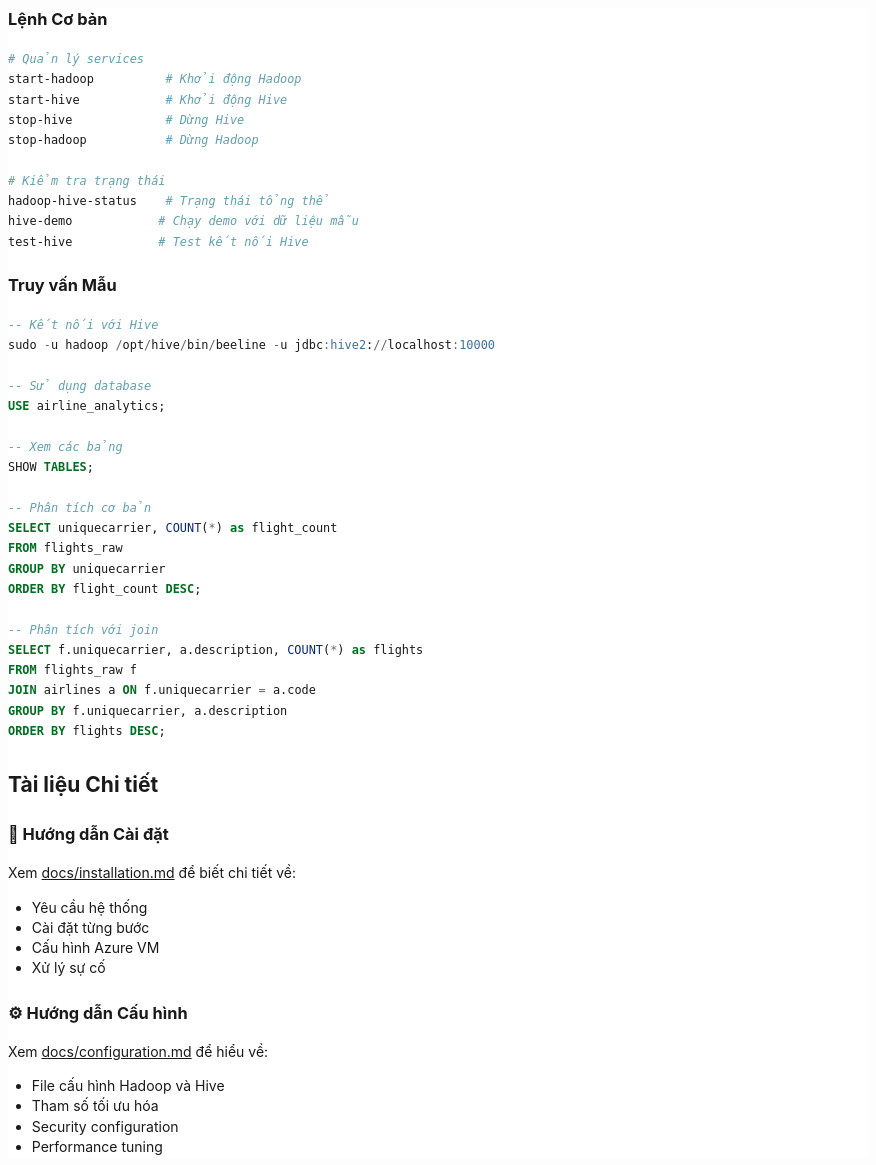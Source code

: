 ### Lệnh Cơ bản
```bash
# Quản lý services
start-hadoop          # Khởi động Hadoop
start-hive            # Khởi động Hive
stop-hive             # Dừng Hive
stop-hadoop           # Dừng Hadoop

# Kiểm tra trạng thái
hadoop-hive-status    # Trạng thái tổng thể
hive-demo            # Chạy demo với dữ liệu mẫu
test-hive            # Test kết nối Hive
```

### Truy vấn Mẫu
```sql
-- Kết nối với Hive
sudo -u hadoop /opt/hive/bin/beeline -u jdbc:hive2://localhost:10000

-- Sử dụng database
USE airline_analytics;

-- Xem các bảng
SHOW TABLES;

-- Phân tích cơ bản
SELECT uniquecarrier, COUNT(*) as flight_count
FROM flights_raw
GROUP BY uniquecarrier
ORDER BY flight_count DESC;

-- Phân tích với join
SELECT f.uniquecarrier, a.description, COUNT(*) as flights
FROM flights_raw f
JOIN airlines a ON f.uniquecarrier = a.code
GROUP BY f.uniquecarrier, a.description
ORDER BY flights DESC;
```

## Tài liệu Chi tiết

### 📖 Hướng dẫn Cài đặt
Xem [docs/installation.md](docs/installation.md) để biết chi tiết về:
- Yêu cầu hệ thống
- Cài đặt từng bước
- Cấu hình Azure VM
- Xử lý sự cố

### ⚙️ Hướng dẫn Cấu hình
Xem [docs/configuration.md](docs/configuration.md) để hiểu về:
- File cấu hình Hadoop và Hive
- Tham số tối ưu hóa
- Security configuration
- Performance tuning

